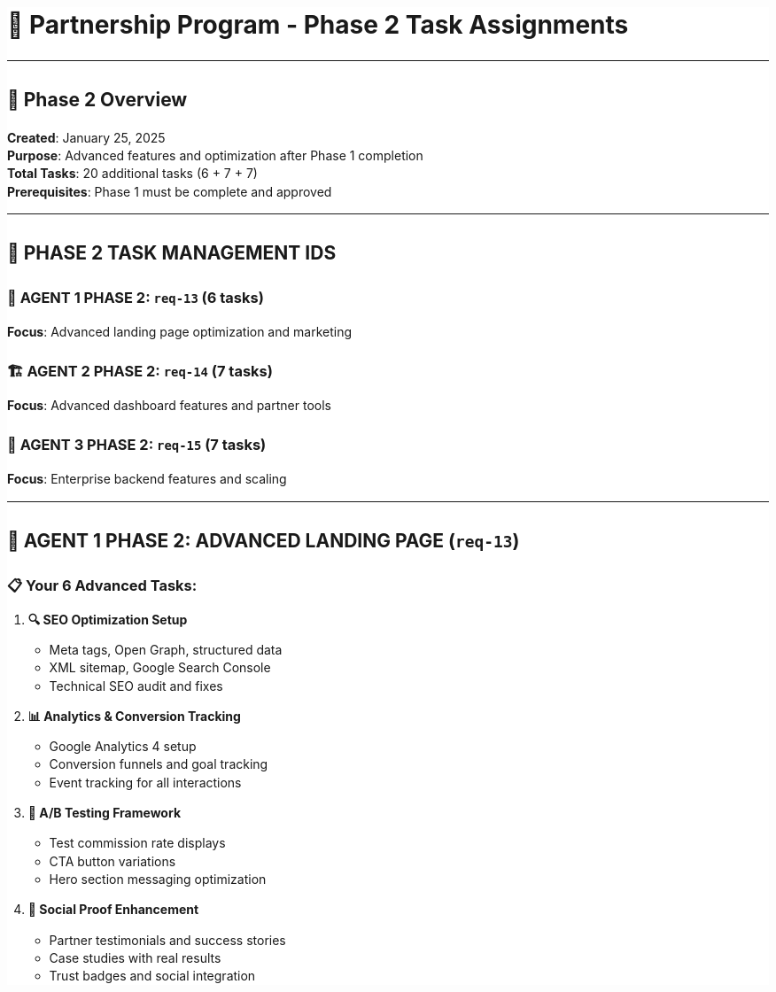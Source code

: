 # 🚀 **Partnership Program - Phase 2 Task Assignments**

---

## 📅 **Phase 2 Overview**

**Created**: January 25, 2025  
**Purpose**: Advanced features and optimization after Phase 1 completion  
**Total Tasks**: 20 additional tasks (6 + 7 + 7)  
**Prerequisites**: Phase 1 must be complete and approved  

---

## 🎯 **PHASE 2 TASK MANAGEMENT IDS**

### 🔧 **AGENT 1 PHASE 2**: `req-13` (6 tasks)
**Focus**: Advanced landing page optimization and marketing

### 🏗️ **AGENT 2 PHASE 2**: `req-14` (7 tasks)  
**Focus**: Advanced dashboard features and partner tools

### 💾 **AGENT 3 PHASE 2**: `req-15` (7 tasks)
**Focus**: Enterprise backend features and scaling

---

## 🔧 **AGENT 1 PHASE 2: ADVANCED LANDING PAGE** (`req-13`)

### 📋 **Your 6 Advanced Tasks**:

1. **🔍 SEO Optimization Setup**
   - Meta tags, Open Graph, structured data
   - XML sitemap, Google Search Console
   - Technical SEO audit and fixes

2. **📊 Analytics & Conversion Tracking**
   - Google Analytics 4 setup
   - Conversion funnels and goal tracking
   - Event tracking for all interactions

3. **🧪 A/B Testing Framework**
   - Test commission rate displays
   - CTA button variations
   - Hero section messaging optimization

4. **👥 Social Proof Enhancement**
   - Partner testimonials and success stories
   - Case studies with real results
   - Trust badges and social integration
